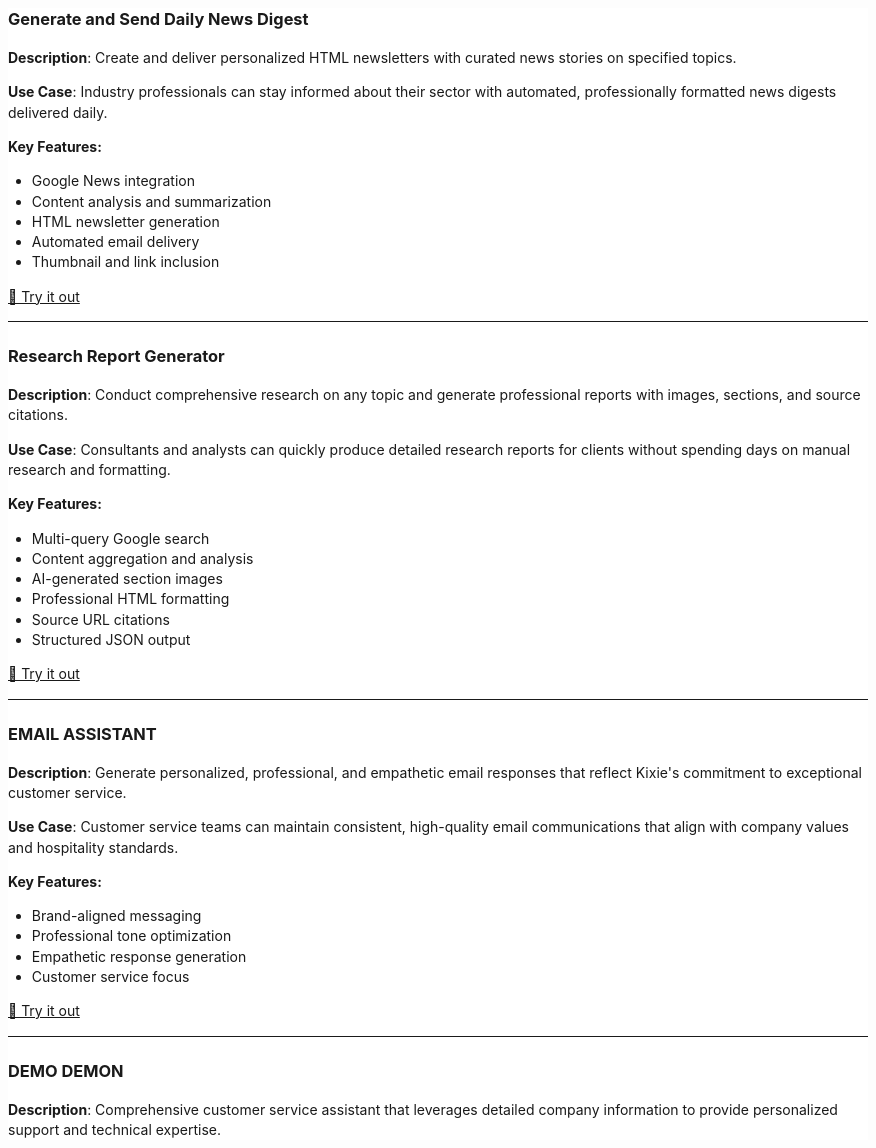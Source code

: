 ### Generate and Send Daily News Digest  
**Description**: Create and deliver personalized HTML newsletters with curated news stories on specified topics.

**Use Case**: Industry professionals can stay informed about their sector with automated, professionally formatted news digests delivered daily.

**Key Features:**
- Google News integration
- Content analysis and summarization
- HTML newsletter generation
- Automated email delivery
- Thumbnail and link inclusion

[🔗 Try it out](https://app.mindstudio.ai/agents/generate-and-send-a-digest--bot-14-b32785d4)

---

### Research Report Generator  
**Description**: Conduct comprehensive research on any topic and generate professional reports with images, sections, and source citations.

**Use Case**: Consultants and analysts can quickly produce detailed research reports for clients without spending days on manual research and formatting.

**Key Features:**
- Multi-query Google search
- Content aggregation and analysis
- AI-generated section images
- Professional HTML formatting
- Source URL citations
- Structured JSON output

[🔗 Try it out](https://app.mindstudio.ai/agents/research-report-generator--bot-15-8aa84151)

---

### EMAIL ASSISTANT  
**Description**: Generate personalized, professional, and empathetic email responses that reflect Kixie's commitment to exceptional customer service.

**Use Case**: Customer service teams can maintain consistent, high-quality email communications that align with company values and hospitality standards.

**Key Features:**
- Brand-aligned messaging
- Professional tone optimization
- Empathetic response generation
- Customer service focus

[🔗 Try it out](https://app.mindstudio.ai/agents/email-assistant-0b7f3e0e)

---

### DEMO DEMON  
**Description**: Comprehensive customer service assistant that leverages detailed company information to provide personalized support and technical expertise.
